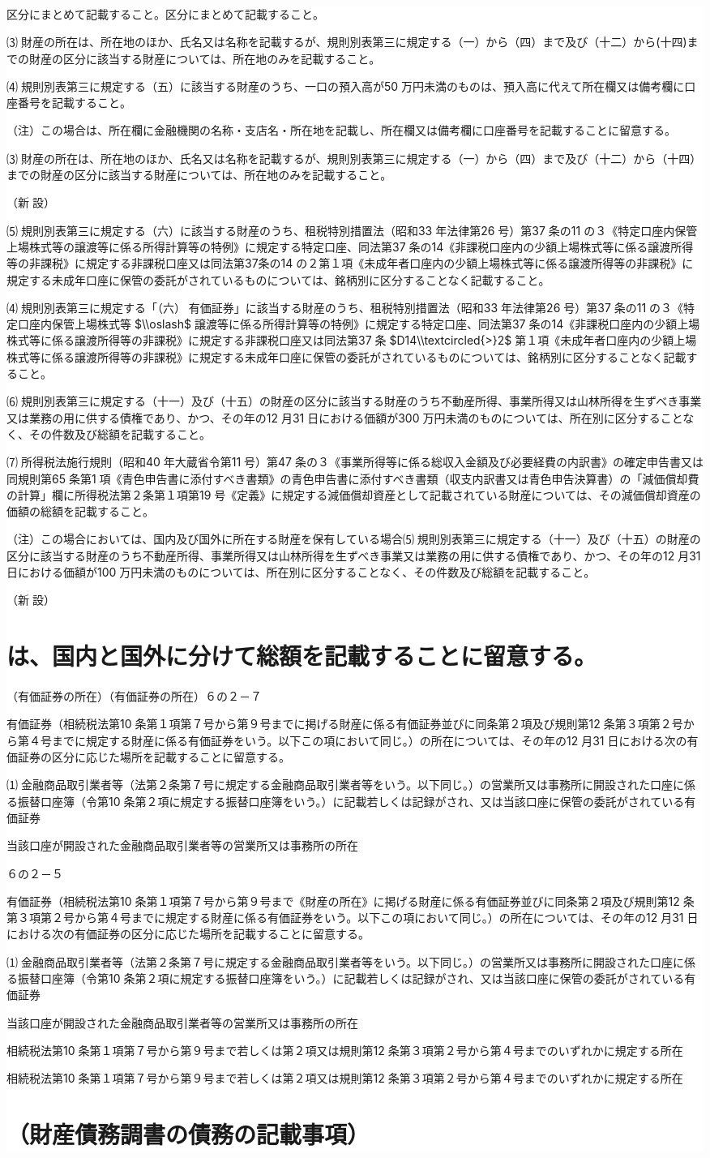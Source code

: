 区分にまとめて記載すること。区分にまとめて記載すること。

⑶ 財産の所在は、所在地のほか、氏名又は名称を記載するが、規則別表第三に規定する（一）から（四）まで及び（十二）から(十四)までの財産の区分に該当する財産については、所在地のみを記載すること。

⑷ 規則別表第三に規定する（五）に該当する財産のうち、一口の預入高が50 万円未満のものは、預入高に代えて所在欄又は備考欄に口座番号を記載すること。

（注）この場合は、所在欄に金融機関の名称・支店名・所在地を記載し、所在欄又は備考欄に口座番号を記載することに留意する。

⑶ 財産の所在は、所在地のほか、氏名又は名称を記載するが、規則別表第三に規定する（一）から（四）まで及び（十二）から（十四）までの財産の区分に該当する財産については、所在地のみを記載すること。

（新 設）

⑸ 規則別表第三に規定する（六）に該当する財産のうち、租税特別措置法（昭和33 年法律第26 号）第37 条の11 の３《特定口座内保管上場株式等の譲渡等に係る所得計算等の特例》に規定する特定口座、同法第37 条の14《非課税口座内の少額上場株式等に係る譲渡所得等の非課税》に規定する非課税口座又は同法第37条の14 の２第１項《未成年者口座内の少額上場株式等に係る譲渡所得等の非課税》に規定する未成年口座に保管の委託がされているものについては、銘柄別に区分することなく記載すること。

⑷ 規則別表第三に規定する「（六） 有価証券」に該当する財産のうち、租税特別措置法（昭和33 年法律第26 号）第37 条の11 の３《特定口座内保管上場株式等 $\\oslash$ 譲渡等に係る所得計算等の特例》に規定する特定口座、同法第37 条の14《非課税口座内の少額上場株式等に係る譲渡所得等の非課税》に規定する非課税口座又は同法第37 条 $D14\\textcircled{>}2$ 第１項《未成年者口座内の少額上場株式等に係る譲渡所得等の非課税》に規定する未成年口座に保管の委託がされているものについては、銘柄別に区分することなく記載すること。

⑹ 規則別表第三に規定する（十一）及び（十五）の財産の区分に該当する財産のうち不動産所得、事業所得又は山林所得を生ずべき事業又は業務の用に供する債権であり、かつ、その年の12 月31 日における価額が300 万円未満のものについては、所在別に区分することなく、その件数及び総額を記載すること。

⑺ 所得税法施行規則（昭和40 年大蔵省令第11 号）第47 条の３《事業所得等に係る総収入金額及び必要経費の内訳書》の確定申告書又は同規則第65 条第1 項《青色申告書に添付すべき書類》の青色申告書に添付すべき書類（収支内訳書又は青色申告決算書）の「減価償却費の計算」欄に所得税法第２条第１項第19 号《定義》に規定する減価償却資産として記載されている財産については、その減価償却資産の価額の総額を記載すること。

（注）この場合においては、国内及び国外に所在する財産を保有している場合⑸ 規則別表第三に規定する（十一）及び（十五）の財産の区分に該当する財産のうち不動産所得、事業所得又は山林所得を生ずべき事業又は業務の用に供する債権であり、かつ、その年の12 月31 日における価額が100 万円未満のものについては、所在別に区分することなく、その件数及び総額を記載すること。

（新 設）

# は、国内と国外に分けて総額を記載することに留意する。

（有価証券の所在）（有価証券の所在）６の２－７

有価証券（相続税法第10 条第１項第７号から第９号までに掲げる財産に係る有価証券並びに同条第２項及び規則第12 条第３項第２号から第４号までに規定する財産に係る有価証券をいう。以下この項において同じ。）の所在については、その年の12 月31 日における次の有価証券の区分に応じた場所を記載することに留意する。

⑴ 金融商品取引業者等（法第２条第７号に規定する金融商品取引業者等をいう。以下同じ。）の営業所又は事務所に開設された口座に係る振替口座簿（令第10 条第２項に規定する振替口座簿をいう。）に記載若しくは記録がされ、又は当該口座に保管の委託がされている有価証券

当該口座が開設された金融商品取引業者等の営業所又は事務所の所在

６の２－５

有価証券（相続税法第10 条第１項第７号から第９号まで《財産の所在》に掲げる財産に係る有価証券並びに同条第２項及び規則第12 条第３項第２号から第４号までに規定する財産に係る有価証券をいう。以下この項において同じ。）の所在については、その年の12 月31 日における次の有価証券の区分に応じた場所を記載することに留意する。

⑴ 金融商品取引業者等（法第２条第７号に規定する金融商品取引業者等をいう。以下同じ。）の営業所又は事務所に開設された口座に係る振替口座簿（令第10 条第２項に規定する振替口座簿をいう。）に記載若しくは記録がされ、又は当該口座に保管の委託がされている有価証券

当該口座が開設された金融商品取引業者等の営業所又は事務所の所在

相続税法第10 条第１項第７号から第９号まで若しくは第２項又は規則第12 条第３項第２号から第４号までのいずれかに規定する所在

相続税法第10 条第１項第７号から第９号まで若しくは第２項又は規則第12 条第３項第２号から第４号までのいずれかに規定する所在

# （財産債務調書の債務の記載事項）
